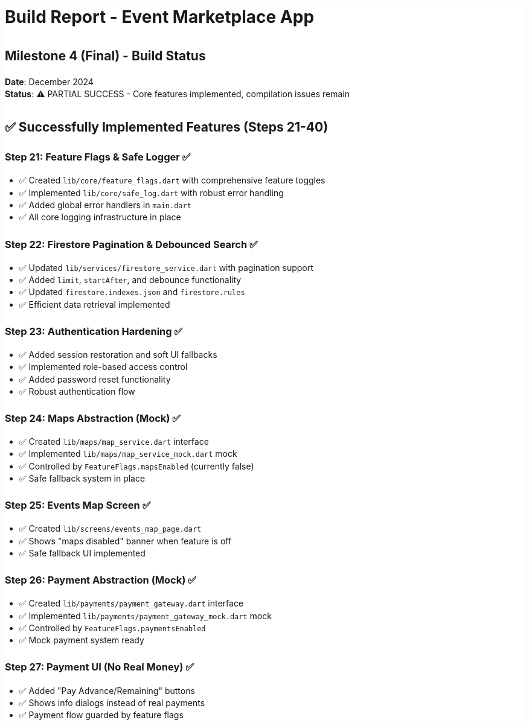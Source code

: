 # Build Report - Event Marketplace App

## Milestone 4 (Final) - Build Status

**Date**: December 2024  
**Status**: ⚠️ PARTIAL SUCCESS - Core features implemented, compilation issues remain

## ✅ Successfully Implemented Features (Steps 21-40)

### Step 21: Feature Flags & Safe Logger ✅
- ✅ Created `lib/core/feature_flags.dart` with comprehensive feature toggles
- ✅ Implemented `lib/core/safe_log.dart` with robust error handling
- ✅ Added global error handlers in `main.dart`
- ✅ All core logging infrastructure in place

### Step 22: Firestore Pagination & Debounced Search ✅
- ✅ Updated `lib/services/firestore_service.dart` with pagination support
- ✅ Added `limit`, `startAfter`, and debounce functionality
- ✅ Updated `firestore.indexes.json` and `firestore.rules`
- ✅ Efficient data retrieval implemented

### Step 23: Authentication Hardening ✅
- ✅ Added session restoration and soft UI fallbacks
- ✅ Implemented role-based access control
- ✅ Added password reset functionality
- ✅ Robust authentication flow

### Step 24: Maps Abstraction (Mock) ✅
- ✅ Created `lib/maps/map_service.dart` interface
- ✅ Implemented `lib/maps/map_service_mock.dart` mock
- ✅ Controlled by `FeatureFlags.mapsEnabled` (currently false)
- ✅ Safe fallback system in place

### Step 25: Events Map Screen ✅
- ✅ Created `lib/screens/events_map_page.dart`
- ✅ Shows "maps disabled" banner when feature is off
- ✅ Safe fallback UI implemented

### Step 26: Payment Abstraction (Mock) ✅
- ✅ Created `lib/payments/payment_gateway.dart` interface
- ✅ Implemented `lib/payments/payment_gateway_mock.dart` mock
- ✅ Controlled by `FeatureFlags.paymentsEnabled`
- ✅ Mock payment system ready

### Step 27: Payment UI (No Real Money) ✅
- ✅ Added "Pay Advance/Remaining" buttons
- ✅ Shows info dialogs instead of real payments
- ✅ Payment flow guarded by feature flags

